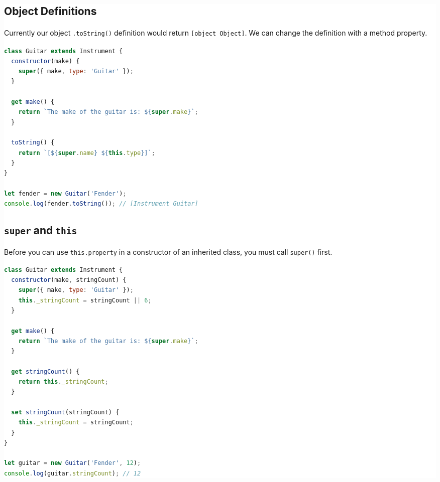 ## Object Definitions

Currently our object `.toString()` definition would return `[object Object]`.
We can change the definition with a method property.

```js
class Guitar extends Instrument {
  constructor(make) {
    super({ make, type: 'Guitar' });
  }

  get make() {
    return `The make of the guitar is: ${super.make}`;
  }

  toString() {
    return `[${super.name} ${this.type}]`;
  }
}

let fender = new Guitar('Fender');
console.log(fender.toString()); // [Instrument Guitar]
```

## `super` and `this`

Before you can use `this.property` in a constructor of an inherited class, you
must call `super()` first.

```js
class Guitar extends Instrument {
  constructor(make, stringCount) {
    super({ make, type: 'Guitar' });
    this._stringCount = stringCount || 6;
  }

  get make() {
    return `The make of the guitar is: ${super.make}`;
  }

  get stringCount() {
    return this._stringCount;
  }

  set stringCount(stringCount) {
    this._stringCount = stringCount;
  }
}

let guitar = new Guitar('Fender', 12);
console.log(guitar.stringCount); // 12
```


[shadowing]: https://en.wikipedia.org/wiki/Variable_shadowing
[iterable protocol]: https://developer.mozilla.org/en-US/docs/Web/JavaScript/Reference/Iteration_protocols#The_iterable_protocol
[grouping operator]: https://developer.mozilla.org/en-US/docs/Web/JavaScript/Reference/Operators/Grouping
[spread operator]: https://developer.mozilla.org/en-US/docs/Web/JavaScript/Reference/Operators/Spread_syntax
[mdn promise]: https://developer.mozilla.org/en-US/docs/Web/JavaScript/Guide/Using_promises